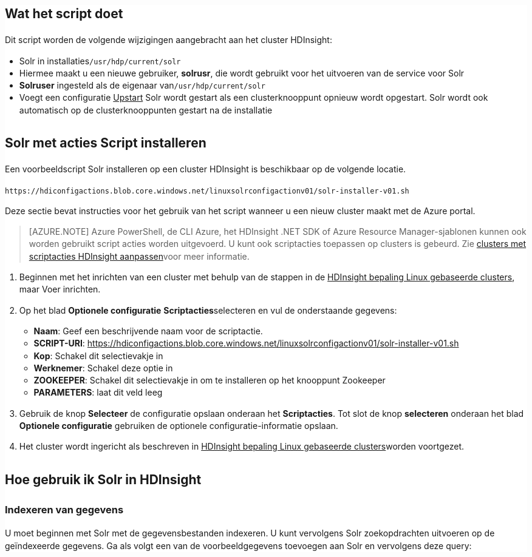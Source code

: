 ## <a name="what-the-script-does"></a>Wat het script doet

Dit script worden de volgende wijzigingen aangebracht aan het cluster HDInsight:

* Solr in installaties`/usr/hdp/current/solr`
* Hiermee maakt u een nieuwe gebruiker, __solrusr__, die wordt gebruikt voor het uitvoeren van de service voor Solr
* __Solruser__ ingesteld als de eigenaar van`/usr/hdp/current/solr`
* Voegt een configuratie [Upstart](http://upstart.ubuntu.com/) Solr wordt gestart als een clusterknooppunt opnieuw wordt opgestart. Solr wordt ook automatisch op de clusterknooppunten gestart na de installatie

## <a name="install"></a>Solr met acties Script installeren

Een voorbeeldscript Solr installeren op een cluster HDInsight is beschikbaar op de volgende locatie.

    https://hdiconfigactions.blob.core.windows.net/linuxsolrconfigactionv01/solr-installer-v01.sh

Deze sectie bevat instructies voor het gebruik van het script wanneer u een nieuw cluster maakt met de Azure portal. 

> [AZURE.NOTE] Azure PowerShell, de CLI Azure, het HDInsight .NET SDK of Azure Resource Manager-sjablonen kunnen ook worden gebruikt script acties worden uitgevoerd. U kunt ook scriptacties toepassen op clusters is gebeurd. Zie [clusters met scriptacties HDInsight aanpassen](hdinsight-hadoop-customize-cluster-linux.md)voor meer informatie.

1. Beginnen met het inrichten van een cluster met behulp van de stappen in de [HDInsight bepaling Linux gebaseerde clusters](hdinsight-hadoop-create-linux-clusters-portal.md), maar Voer inrichten.

2. Op het blad **Optionele configuratie** **Scriptacties**selecteren en vul de onderstaande gegevens:

    * __Naam__: Geef een beschrijvende naam voor de scriptactie.
    * __SCRIPT-URI__: https://hdiconfigactions.blob.core.windows.net/linuxsolrconfigactionv01/solr-installer-v01.sh
    * __Kop__: Schakel dit selectievakje in
    * __Werknemer__: Schakel deze optie in
    * __ZOOKEEPER__: Schakel dit selectievakje in om te installeren op het knooppunt Zookeeper
    * __PARAMETERS__: laat dit veld leeg

3. Gebruik de knop **Selecteer** de configuratie opslaan onderaan het **Scriptacties**. Tot slot de knop **selecteren** onderaan het blad **Optionele configuratie** gebruiken de optionele configuratie-informatie opslaan.

4. Het cluster wordt ingericht als beschreven in [HDInsight bepaling Linux gebaseerde clusters](hdinsight-hadoop-create-linux-clusters-portal.md)worden voortgezet.

## <a name="usesolr"></a>Hoe gebruik ik Solr in HDInsight

### <a name="indexing-data"></a>Indexeren van gegevens

U moet beginnen met Solr met de gegevensbestanden indexeren. U kunt vervolgens Solr zoekopdrachten uitvoeren op de geïndexeerde gegevens. Ga als volgt een van de voorbeeldgegevens toevoegen aan Solr en vervolgens deze query:


[hdinsight-install-r]: hdinsight-hadoop-r-scripts-linux.md
[hdinsight-cluster-customize]: hdinsight-hadoop-customize-cluster-linux.md